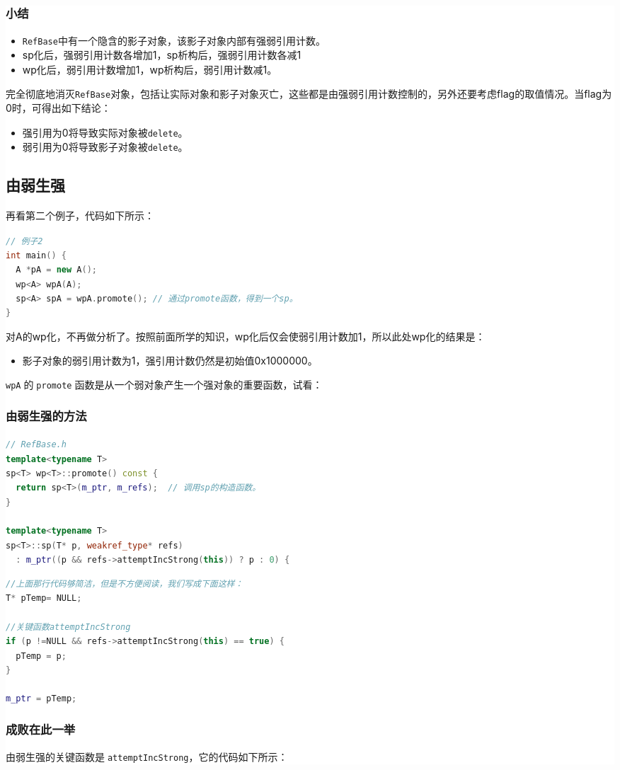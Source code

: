 ### 小结

* `RefBase`中有一个隐含的影子对象，该影子对象内部有强弱引用计数。
*  sp化后，强弱引用计数各增加1，sp析构后，强弱引用计数各减1
*  wp化后，弱引用计数增加1，wp析构后，弱引用计数减1。

完全彻底地消灭`RefBase`对象，包括让实际对象和影子对象灭亡，这些都是由强弱引用计数控制的，另外还要考虑flag的取值情况。当flag为0时，可得出如下结论：

* 强引用为0将导致实际对象被`delete`。
* 弱引用为0将导致影子对象被`delete`。

## 由弱生强
再看第二个例子，代码如下所示：

```cpp
// 例子2
int main() {
  A *pA = new A();
  wp<A> wpA(A);
  sp<A> spA = wpA.promote(); // 通过promote函数，得到一个sp。
}
```
对A的wp化，不再做分析了。按照前面所学的知识，wp化后仅会使弱引用计数加1，所以此处wp化的结果是：

* 影子对象的弱引用计数为1，强引用计数仍然是初始值0x1000000。

`wpA` 的 `promote` 函数是从一个弱对象产生一个强对象的重要函数，试看：

### 由弱生强的方法

```cpp
// RefBase.h
template<typename T>
sp<T> wp<T>::promote() const {
  return sp<T>(m_ptr, m_refs);  // 调用sp的构造函数。
}

template<typename T>
sp<T>::sp(T* p, weakref_type* refs) 
  : m_ptr((p && refs->attemptIncStrong(this)) ? p : 0) {
```

```cpp
//上面那行代码够简洁，但是不方便阅读，我们写成下面这样：
T* pTemp= NULL;

//关键函数attemptIncStrong
if (p !=NULL && refs->attemptIncStrong(this) == true) {
  pTemp = p;
}

m_ptr = pTemp;
```

### 成败在此一举
由弱生强的关键函数是 `attemptIncStrong`，它的代码如下所示：
